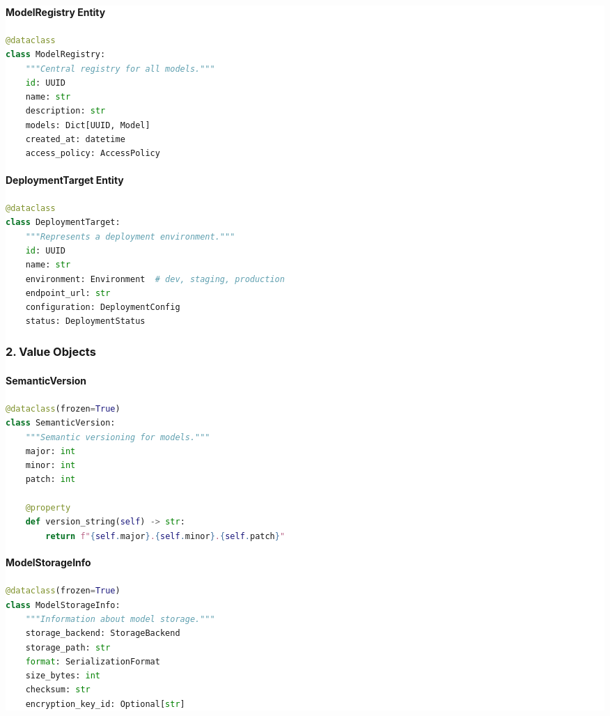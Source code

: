 #### ModelRegistry Entity
```python
@dataclass
class ModelRegistry:
    """Central registry for all models."""
    id: UUID
    name: str
    description: str
    models: Dict[UUID, Model]
    created_at: datetime
    access_policy: AccessPolicy
```

#### DeploymentTarget Entity
```python
@dataclass
class DeploymentTarget:
    """Represents a deployment environment."""
    id: UUID
    name: str
    environment: Environment  # dev, staging, production
    endpoint_url: str
    configuration: DeploymentConfig
    status: DeploymentStatus
```

### 2. Value Objects

#### SemanticVersion
```python
@dataclass(frozen=True)
class SemanticVersion:
    """Semantic versioning for models."""
    major: int
    minor: int
    patch: int
    
    @property
    def version_string(self) -> str:
        return f"{self.major}.{self.minor}.{self.patch}"
```

#### ModelStorageInfo
```python
@dataclass(frozen=True)
class ModelStorageInfo:
    """Information about model storage."""
    storage_backend: StorageBackend
    storage_path: str
    format: SerializationFormat
    size_bytes: int
    checksum: str
    encryption_key_id: Optional[str]
```
